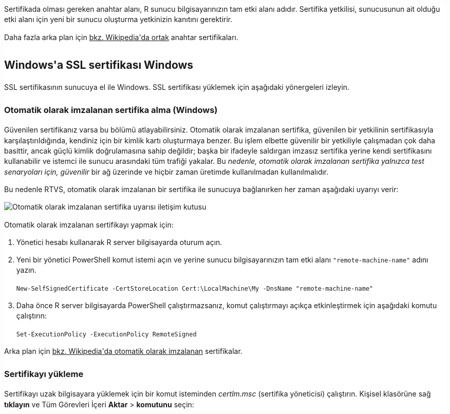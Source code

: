 Sertifikada olması gereken anahtar alanı, R sunucu bilgisayarınızın tam etki alanı adıdır. Sertifika yetkilisi, sunucusunun ait olduğu etki alanı için yeni bir sunucu oluşturma yetkinizin kanıtını gerektirir.

Daha fazla arka plan için [bkz. Wikipedia'da ortak](https://en.wikipedia.org/wiki/Public_key_certificate) anahtar sertifikaları.

## <a name="install-an-ssl-certificate-on-windows"></a>Windows'a SSL sertifikası Windows

SSL sertifikasının sunucuya el ile Windows. SSL sertifikası yüklemek için aşağıdaki yönergeleri izleyin.

### <a name="obtain-a-self-signed-certificate-windows"></a>Otomatik olarak imzalanan sertifika alma (Windows)

Güvenilen sertifikanız varsa bu bölümü atlayabilirsiniz. Otomatik olarak imzalanan sertifika, güvenilen bir yetkilinin sertifikasıyla karşılaştırıldığında, kendiniz için bir kimlik kartı oluşturmaya benzer. Bu işlem elbette güvenilir bir yetkiliyle çalışmadan çok daha basittir, ancak güçlü kimlik doğrulamasına sahip değildir; başka bir ifadeyle saldırgan imzasız sertifika yerine kendi sertifikasını kullanabilir ve istemci ile sunucu arasındaki tüm trafiği yakalar. Bu *nedenle, otomatik olarak imzalanan sertifika yalnızca test senaryoları için, güvenilir* bir ağ üzerinde ve hiçbir zaman üretimde kullanılmadan kullanılmalıdır.

Bu nedenle RTVS, otomatik olarak imzalanan bir sertifika ile sunucuya bağlanırken her zaman aşağıdaki uyarıyı verir:

![Otomatik olarak imzalanan sertifika uyarısı iletişim kutusu](media/workspaces-remote-self-signed-certificate-warning.png)

Otomatik olarak imzalanan sertifikayı yapmak için:

1. Yönetici hesabı kullanarak R server bilgisayarda oturum açın.
1. Yeni bir yönetici PowerShell komut istemi açın ve yerine sunucu bilgisayarınızın tam etki alanı `"remote-machine-name"` adını yazın.

    ```ps
    New-SelfSignedCertificate -CertStoreLocation Cert:\LocalMachine\My -DnsName "remote-machine-name"
    ```

1. Daha önce R server bilgisayarda PowerShell çalıştırmazsanız, komut çalıştırmayı açıkça etkinleştirmek için aşağıdaki komutu çalıştırın:

    ```ps
    Set-ExecutionPolicy -ExecutionPolicy RemoteSigned
    ```

Arka plan için [bkz. Wikipedia'da otomatik olarak imzalanan](https://en.wikipedia.org/wiki/Self-signed_certificate) sertifikalar.

### <a name="install-the-certificate"></a>Sertifikayı yükleme

Sertifikayı uzak bilgisayara yüklemek için bir komut isteminden *certlm.msc* (sertifika yöneticisi) çalıştırın. Kişisel klasörüne sağ **tıklayın** ve Tüm Görevleri İçeri **Aktar**  >  **komutunu** seçin:
